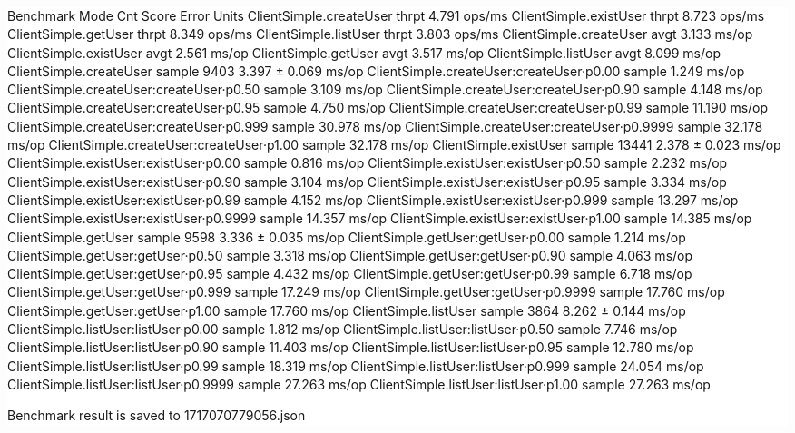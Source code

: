 Benchmark                                     Mode    Cnt   Score   Error   Units
ClientSimple.createUser                      thrpt          4.791          ops/ms
ClientSimple.existUser                       thrpt          8.723          ops/ms
ClientSimple.getUser                         thrpt          8.349          ops/ms
ClientSimple.listUser                        thrpt          3.803          ops/ms
ClientSimple.createUser                       avgt          3.133           ms/op
ClientSimple.existUser                        avgt          2.561           ms/op
ClientSimple.getUser                          avgt          3.517           ms/op
ClientSimple.listUser                         avgt          8.099           ms/op
ClientSimple.createUser                     sample   9403   3.397 ± 0.069   ms/op
ClientSimple.createUser:createUser·p0.00    sample          1.249           ms/op
ClientSimple.createUser:createUser·p0.50    sample          3.109           ms/op
ClientSimple.createUser:createUser·p0.90    sample          4.148           ms/op
ClientSimple.createUser:createUser·p0.95    sample          4.750           ms/op
ClientSimple.createUser:createUser·p0.99    sample         11.190           ms/op
ClientSimple.createUser:createUser·p0.999   sample         30.978           ms/op
ClientSimple.createUser:createUser·p0.9999  sample         32.178           ms/op
ClientSimple.createUser:createUser·p1.00    sample         32.178           ms/op
ClientSimple.existUser                      sample  13441   2.378 ± 0.023   ms/op
ClientSimple.existUser:existUser·p0.00      sample          0.816           ms/op
ClientSimple.existUser:existUser·p0.50      sample          2.232           ms/op
ClientSimple.existUser:existUser·p0.90      sample          3.104           ms/op
ClientSimple.existUser:existUser·p0.95      sample          3.334           ms/op
ClientSimple.existUser:existUser·p0.99      sample          4.152           ms/op
ClientSimple.existUser:existUser·p0.999     sample         13.297           ms/op
ClientSimple.existUser:existUser·p0.9999    sample         14.357           ms/op
ClientSimple.existUser:existUser·p1.00      sample         14.385           ms/op
ClientSimple.getUser                        sample   9598   3.336 ± 0.035   ms/op
ClientSimple.getUser:getUser·p0.00          sample          1.214           ms/op
ClientSimple.getUser:getUser·p0.50          sample          3.318           ms/op
ClientSimple.getUser:getUser·p0.90          sample          4.063           ms/op
ClientSimple.getUser:getUser·p0.95          sample          4.432           ms/op
ClientSimple.getUser:getUser·p0.99          sample          6.718           ms/op
ClientSimple.getUser:getUser·p0.999         sample         17.249           ms/op
ClientSimple.getUser:getUser·p0.9999        sample         17.760           ms/op
ClientSimple.getUser:getUser·p1.00          sample         17.760           ms/op
ClientSimple.listUser                       sample   3864   8.262 ± 0.144   ms/op
ClientSimple.listUser:listUser·p0.00        sample          1.812           ms/op
ClientSimple.listUser:listUser·p0.50        sample          7.746           ms/op
ClientSimple.listUser:listUser·p0.90        sample         11.403           ms/op
ClientSimple.listUser:listUser·p0.95        sample         12.780           ms/op
ClientSimple.listUser:listUser·p0.99        sample         18.319           ms/op
ClientSimple.listUser:listUser·p0.999       sample         24.054           ms/op
ClientSimple.listUser:listUser·p0.9999      sample         27.263           ms/op
ClientSimple.listUser:listUser·p1.00        sample         27.263           ms/op

Benchmark result is saved to 1717070779056.json
